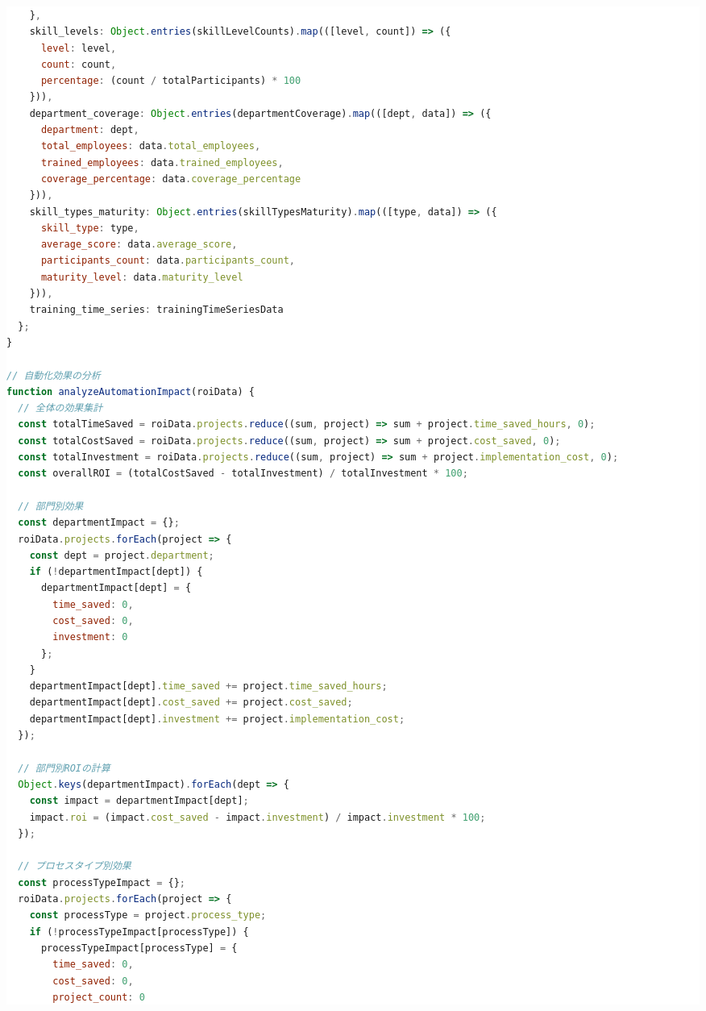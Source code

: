 ```javascript
    },
    skill_levels: Object.entries(skillLevelCounts).map(([level, count]) => ({
      level: level,
      count: count,
      percentage: (count / totalParticipants) * 100
    })),
    department_coverage: Object.entries(departmentCoverage).map(([dept, data]) => ({
      department: dept,
      total_employees: data.total_employees,
      trained_employees: data.trained_employees,
      coverage_percentage: data.coverage_percentage
    })),
    skill_types_maturity: Object.entries(skillTypesMaturity).map(([type, data]) => ({
      skill_type: type,
      average_score: data.average_score,
      participants_count: data.participants_count,
      maturity_level: data.maturity_level
    })),
    training_time_series: trainingTimeSeriesData
  };
}

// 自動化効果の分析
function analyzeAutomationImpact(roiData) {
  // 全体の効果集計
  const totalTimeSaved = roiData.projects.reduce((sum, project) => sum + project.time_saved_hours, 0);
  const totalCostSaved = roiData.projects.reduce((sum, project) => sum + project.cost_saved, 0);
  const totalInvestment = roiData.projects.reduce((sum, project) => sum + project.implementation_cost, 0);
  const overallROI = (totalCostSaved - totalInvestment) / totalInvestment * 100;
  
  // 部門別効果
  const departmentImpact = {};
  roiData.projects.forEach(project => {
    const dept = project.department;
    if (!departmentImpact[dept]) {
      departmentImpact[dept] = {
        time_saved: 0,
        cost_saved: 0,
        investment: 0
      };
    }
    departmentImpact[dept].time_saved += project.time_saved_hours;
    departmentImpact[dept].cost_saved += project.cost_saved;
    departmentImpact[dept].investment += project.implementation_cost;
  });
  
  // 部門別ROIの計算
  Object.keys(departmentImpact).forEach(dept => {
    const impact = departmentImpact[dept];
    impact.roi = (impact.cost_saved - impact.investment) / impact.investment * 100;
  });
  
  // プロセスタイプ別効果
  const processTypeImpact = {};
  roiData.projects.forEach(project => {
    const processType = project.process_type;
    if (!processTypeImpact[processType]) {
      processTypeImpact[processType] = {
        time_saved: 0,
        cost_saved: 0,
        project_count: 0
```